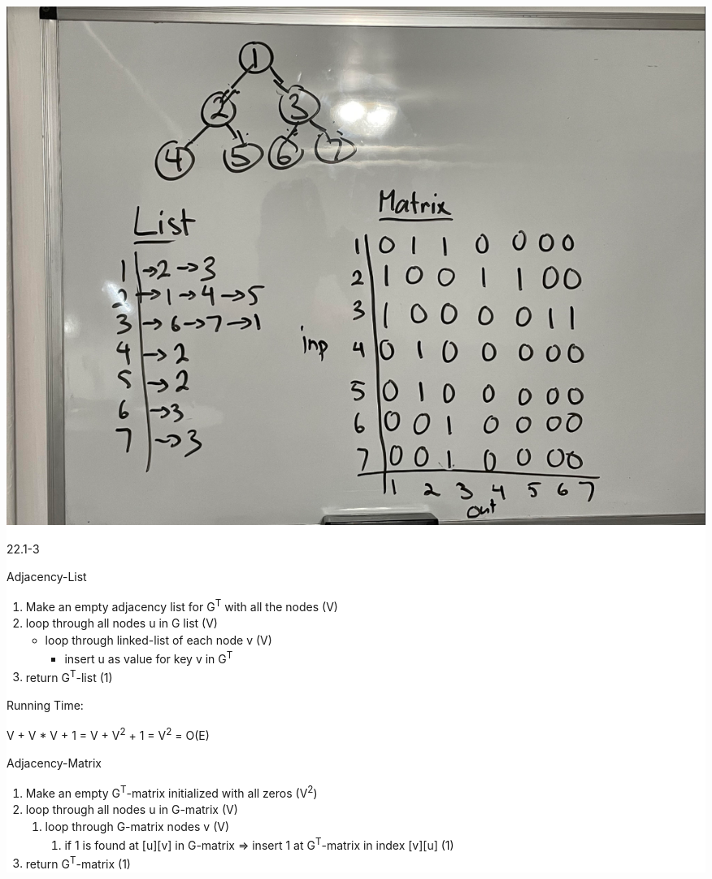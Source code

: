 ![solution](./resources/22.1-2_Solution.png)

22.1-3

Adjacency-List
1. Make an empty adjacency list for G<sup>T</sup> with all the nodes (V)
2. loop through all nodes u in G list (V)
    - loop through linked-list of each node v (V)
        - insert u as value for key v in G<sup>T</sup>
3. return G<sup>T</sup>-list (1)

Running Time:

V + V * V + 1 = V + V<sup>2</sup> + 1 = V<sup>2</sup> = O(E)

Adjacency-Matrix
1. Make an empty G<sup>T</sup>-matrix initialized with all zeros (V<sup>2</sup>)
2. loop through all nodes u in G-matrix (V)
    1. loop through G-matrix nodes v (V)
        1. if 1 is found at [u][v] in G-matrix => insert 1 at G<sup>T</sup>-matrix in index [v][u] (1)
3. return G<sup>T</sup>-matrix (1)
